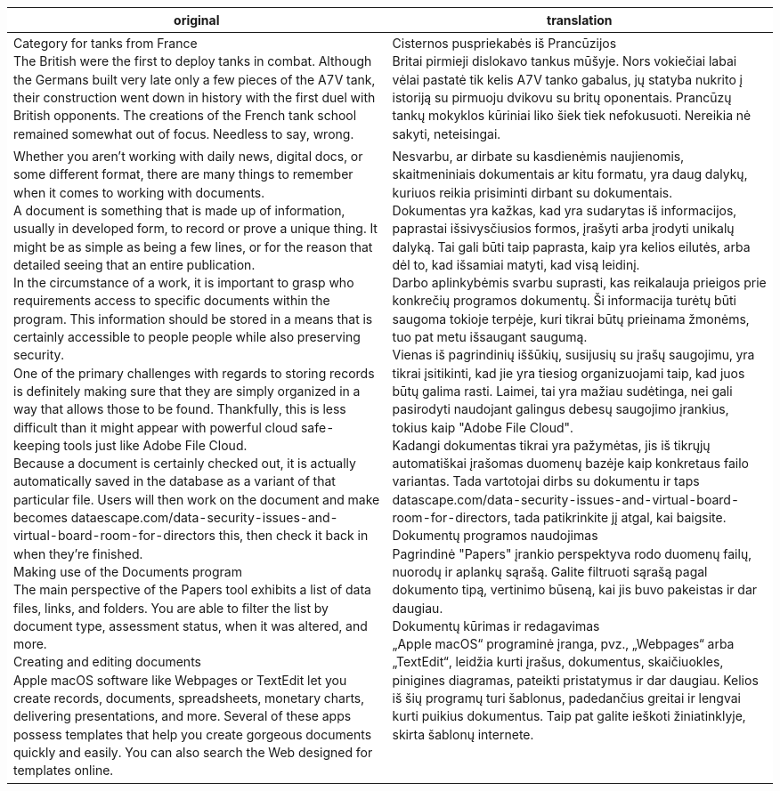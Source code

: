 | original | translation |
|----------|-------------|
| Category for tanks from France<br/>The British were the first to deploy tanks in combat. Although the Germans built very late only a few pieces of the A7V tank, their construction went down in history with the first duel with British opponents. The creations of the French tank school remained somewhat out of focus. Needless to say, wrong. | Cisternos puspriekabės iš Prancūzijos<br/>Britai pirmieji dislokavo tankus mūšyje. Nors vokiečiai labai vėlai pastatė tik kelis A7V tanko gabalus, jų statyba nukrito į istoriją su pirmuoju dvikovu su britų oponentais. Prancūzų tankų mokyklos kūriniai liko šiek tiek nefokusuoti. Nereikia nė sakyti, neteisingai. |
| Whether you aren’t working with daily news, digital docs, or some different format, there are many things to remember when it comes to working with documents.<br/>A document is something that is made up of information, usually in developed form, to record or prove a unique thing. It might be as simple as being a few lines, or for the reason that detailed seeing that an entire publication.<br/>In the circumstance of a work, it is important to grasp who requirements access to specific documents within the program. This information should be stored in a means that is certainly accessible to people people while also preserving security.<br/>One of the primary challenges with regards to storing records is definitely making sure that they are simply organized in a way that allows those to be found. Thankfully, this is less difficult than it might appear with powerful cloud safe-keeping tools just like Adobe File Cloud.<br/>Because a document is certainly checked out, it is actually automatically saved in the database as a variant of that particular file. Users will then work on the document and make becomes dataescape.com/data-security-issues-and-virtual-board-room-for-directors this, then check it back in when they’re finished.<br/>Making use of the Documents program<br/>The main perspective of the Papers tool exhibits a list of data files, links, and folders. You are able to filter the list by document type, assessment status, when it was altered, and more.<br/>Creating and editing documents<br/>Apple macOS software like Webpages or TextEdit let you create records, documents, spreadsheets, monetary charts, delivering presentations, and more. Several of these apps possess templates that help you create gorgeous documents quickly and easily. You can also search the Web designed for templates online. | Nesvarbu, ar dirbate su kasdienėmis naujienomis, skaitmeniniais dokumentais ar kitu formatu, yra daug dalykų, kuriuos reikia prisiminti dirbant su dokumentais.<br/>Dokumentas yra kažkas, kad yra sudarytas iš informacijos, paprastai išsivysčiusios formos, įrašyti arba įrodyti unikalų dalyką. Tai gali būti taip paprasta, kaip yra kelios eilutės, arba dėl to, kad išsamiai matyti, kad visą leidinį.<br/>Darbo aplinkybėmis svarbu suprasti, kas reikalauja prieigos prie konkrečių programos dokumentų. Ši informacija turėtų būti saugoma tokioje terpėje, kuri tikrai būtų prieinama žmonėms, tuo pat metu išsaugant saugumą.<br/>Vienas iš pagrindinių iššūkių, susijusių su įrašų saugojimu, yra tikrai įsitikinti, kad jie yra tiesiog organizuojami taip, kad juos būtų galima rasti. Laimei, tai yra mažiau sudėtinga, nei gali pasirodyti naudojant galingus debesų saugojimo įrankius, tokius kaip "Adobe File Cloud".<br/>Kadangi dokumentas tikrai yra pažymėtas, jis iš tikrųjų automatiškai įrašomas duomenų bazėje kaip konkretaus failo variantas. Tada vartotojai dirbs su dokumentu ir taps datascape.com/data-security-issues-and-virtual-board-room-for-directors, tada patikrinkite jį atgal, kai baigsite.<br/>Dokumentų programos naudojimas<br/>Pagrindinė "Papers" įrankio perspektyva rodo duomenų failų, nuorodų ir aplankų sąrašą. Galite filtruoti sąrašą pagal dokumento tipą, vertinimo būseną, kai jis buvo pakeistas ir dar daugiau.<br/>Dokumentų kūrimas ir redagavimas<br/>„Apple macOS“ programinė įranga, pvz., „Webpages“ arba „TextEdit“, leidžia kurti įrašus, dokumentus, skaičiuokles, pinigines diagramas, pateikti pristatymus ir dar daugiau. Kelios iš šių programų turi šablonus, padedančius greitai ir lengvai kurti puikius dokumentus. Taip pat galite ieškoti žiniatinklyje, skirta šablonų internete. |